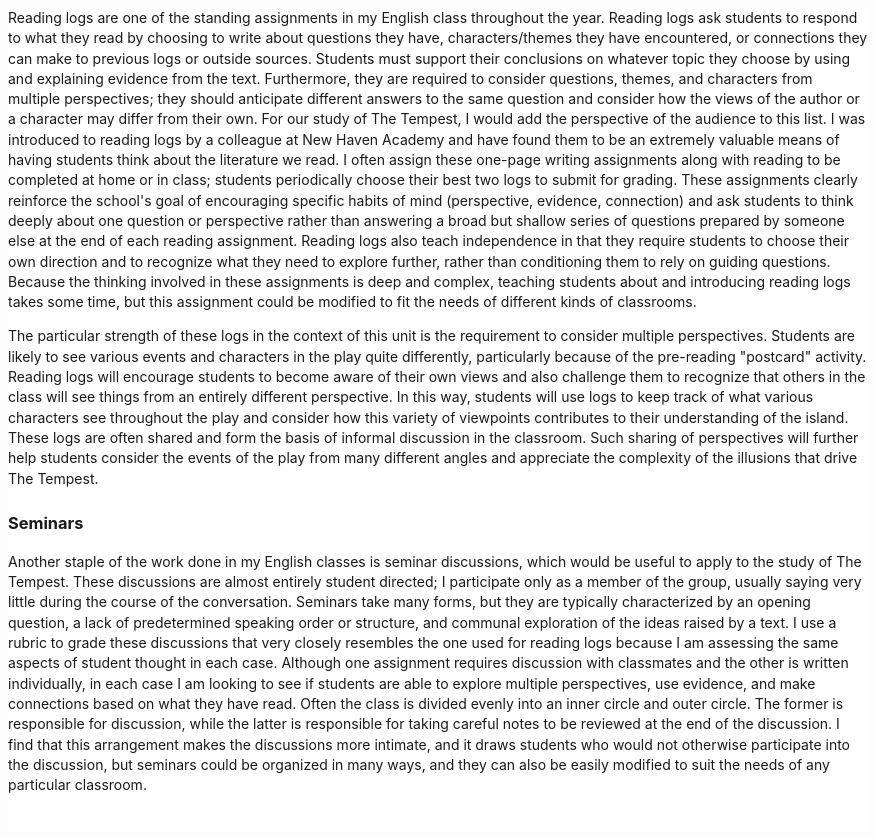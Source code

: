 Reading logs are one of the standing assignments in my English class throughout the year. Reading logs ask students to respond to what they read by choosing to write about questions they have, characters/themes they have encountered, or connections they can make to previous logs or outside sources.  Students must support their conclusions on whatever topic they choose by using and explaining evidence from the text. Furthermore, they are required to consider questions, themes, and characters from multiple perspectives; they should anticipate different answers to the same question and consider how the views of the author or a character may differ from their own. For our study of The Tempest, I would add the perspective of the audience to this list.  I was introduced to reading logs by a colleague at New Haven Academy and have found them to be an extremely valuable means of having students think about the literature we read. I often assign these one-page writing assignments along with reading to be completed at home or in class; students periodically choose their best two logs to submit for grading. These assignments clearly reinforce the school's goal of encouraging specific habits of mind (perspective, evidence, connection) and ask students to think deeply about one question or perspective rather than answering a broad but shallow series of questions prepared by someone else at the end of each reading assignment.  Reading logs also teach independence in that they require students to choose their own direction and to recognize what they need to explore further, rather than conditioning them to rely on guiding questions. Because the thinking involved in these assignments is deep and complex, teaching students about and introducing reading logs takes some time, but this assignment could be modified to fit the needs of different kinds of classrooms.
</p>
<p>
The particular strength of these logs in the context of this unit is the requirement to consider multiple perspectives.  Students are likely to see various events and characters in the play quite differently, particularly because of the pre-reading "postcard" activity. Reading logs will encourage students to become aware of their own views and also challenge them to recognize that others in the class will see things from an entirely different perspective. In this way, students will use logs to keep track of what various characters see throughout the play and consider how this variety of viewpoints contributes to their understanding of the island. These logs are often shared and form the basis of informal discussion in the classroom. Such sharing of perspectives will further help students consider the events of the play from many different angles and appreciate the complexity of the illusions that drive The Tempest.
</p>
<h3>
Seminars
</h3>
<p>
Another staple of the work done in my English classes is seminar discussions, which would be useful to apply to the study of The Tempest. These discussions are almost entirely student directed; I participate only as a member of the group, usually saying very little during the course of the conversation. Seminars take many forms, but they are typically characterized by an opening question, a lack of predetermined speaking order or structure, and communal exploration of the ideas raised by a text. I use a rubric to grade these discussions that very closely resembles the one used for reading logs because I am assessing the same aspects of student thought in each case. Although one assignment requires discussion with classmates and the other is written individually, in each case I am looking to see if students are able to explore multiple perspectives, use evidence, and make connections based on what they have read. Often the class is divided evenly into an inner circle and outer circle. The former is responsible for discussion, while the latter is responsible for taking careful notes to be reviewed at the end of the discussion. I find that this arrangement makes the discussions more intimate, and it draws students who would not otherwise participate into the discussion, but seminars could be organized in many ways, and they can also be easily modified to suit the needs of any particular classroom.
</p>
<p>
<font color="#ffffff" style="visibility:hidden;">
____
</font>
</p>
<p>